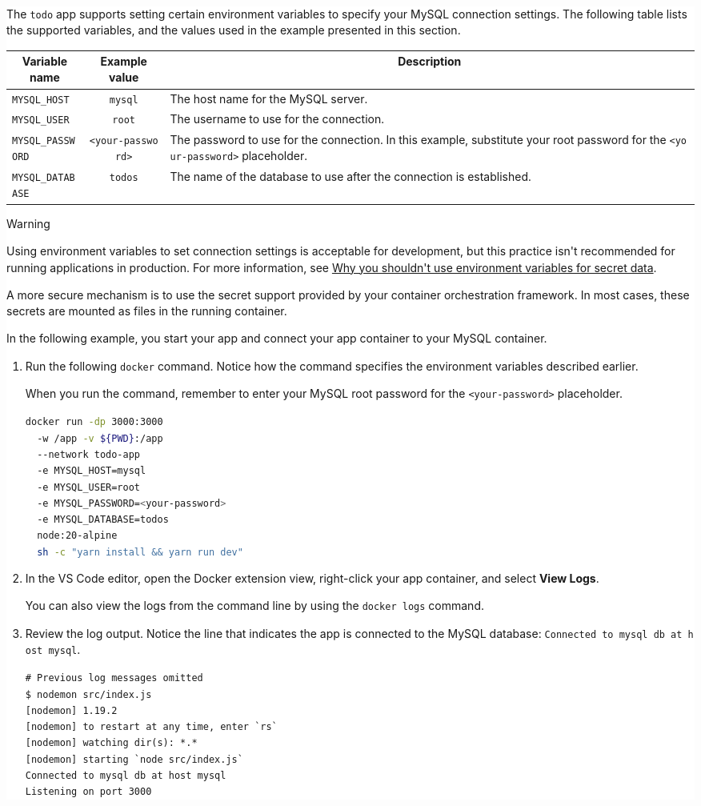 The `todo` app supports setting certain environment variables to specify your MySQL connection settings. The following table lists the supported variables, and the values used in the example presented in this section.

| Variable name | Example value | Description |
| --- | :---: | --- |
| `MYSQL_HOST` | `mysql` | The host name for the MySQL server. |
| `MYSQL_USER` | `root` | The username to use for the connection. |
| `MYSQL_PASSWORD` | `<your-password>` | The password to use for the connection. In this example, substitute your root password for the `<your-password>` placeholder. |
| `MYSQL_DATABASE` | `todos` | The name of the database to use after the connection is established. |

> [!WARNING]
> Using environment variables to set connection settings is acceptable for development, but this practice isn't recommended for running applications in production. For more information, see [Why you shouldn't use environment variables for secret data](https://diogomonica.com/2017/03/27/why-you-shouldnt-use-env-variables-for-secret-data/).
>
> A more secure mechanism is to use the secret support provided by your container orchestration framework. In most cases, these secrets are mounted as files in the running container.

In the following example, you start your app and connect your app container to your MySQL container.

1. Run the following `docker` command. Notice how the command specifies the environment variables described earlier.

   When you run the command, remember to enter your MySQL root password for the `<your-password>` placeholder.

   ```bash
   docker run -dp 3000:3000 
     -w /app -v ${PWD}:/app 
     --network todo-app 
     -e MYSQL_HOST=mysql 
     -e MYSQL_USER=root 
     -e MYSQL_PASSWORD=<your-password> 
     -e MYSQL_DATABASE=todos 
     node:20-alpine 
     sh -c "yarn install && yarn run dev"
   ```

1. In the VS Code editor, open the Docker extension view, right-click your app container, and select **View Logs**.

   You can also view the logs from the command line by using the `docker logs` command.

1. Review the log output. Notice the line that indicates the app is connected to the MySQL database: `Connected to mysql db at host mysql`.

   ```output
   # Previous log messages omitted
   $ nodemon src/index.js
   [nodemon] 1.19.2
   [nodemon] to restart at any time, enter `rs`
   [nodemon] watching dir(s): *.*
   [nodemon] starting `node src/index.js`
   Connected to mysql db at host mysql
   Listening on port 3000
   ```
